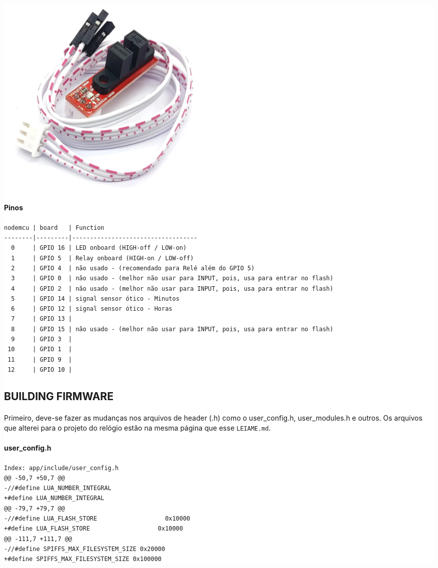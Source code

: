 ![RAMPS 1.4 Optical Endstop](../docs/Optical_Endstop_TCST2103.png)



#### Pinos

    nodemcu | board   | Function
    --------|---------|-----------------------------------
      0     | GPIO 16 | LED onboard (HIGH-off / LOW-on)
      1     | GPIO 5  | Relay onboard (HIGH-on / LOW-off)
      2     | GPIO 4  | não usado - (recomendado para Relé além do GPIO 5)
      3     | GPIO 0  | não usado - (melhor não usar para INPUT, pois, usa para entrar no flash)
      4     | GPIO 2  | não usado - (melhor não usar para INPUT, pois, usa para entrar no flash)
      5     | GPIO 14 | signal sensor ótico - Minutos
      6     | GPIO 12 | signal sensor ótico - Horas
      7     | GPIO 13 |
      8     | GPIO 15 | não usado - (melhor não usar para INPUT, pois, usa para entrar no flash)
      9     | GPIO 3  |
     10     | GPIO 1  |
     11     | GPIO 9  |
     12     | GPIO 10 |


## BUILDING FIRMWARE 

Primeiro, deve-se fazer as mudanças nos arquivos de header (.h)
como o user_config.h, user_modules.h e outros. Os arquivos que
alterei para o projeto do  relógio estão na mesma página que esse
`LEIAME.md`.

#### user_config.h

    Index: app/include/user_config.h
    @@ -50,7 +50,7 @@
    -//#define LUA_NUMBER_INTEGRAL
    +#define LUA_NUMBER_INTEGRAL
    @@ -79,7 +79,7 @@
    -//#define LUA_FLASH_STORE                   0x10000
    +#define LUA_FLASH_STORE                   0x10000
    @@ -111,7 +111,7 @@
    -//#define SPIFFS_MAX_FILESYSTEM_SIZE 0x20000
    +#define SPIFFS_MAX_FILESYSTEM_SIZE 0x100000
    